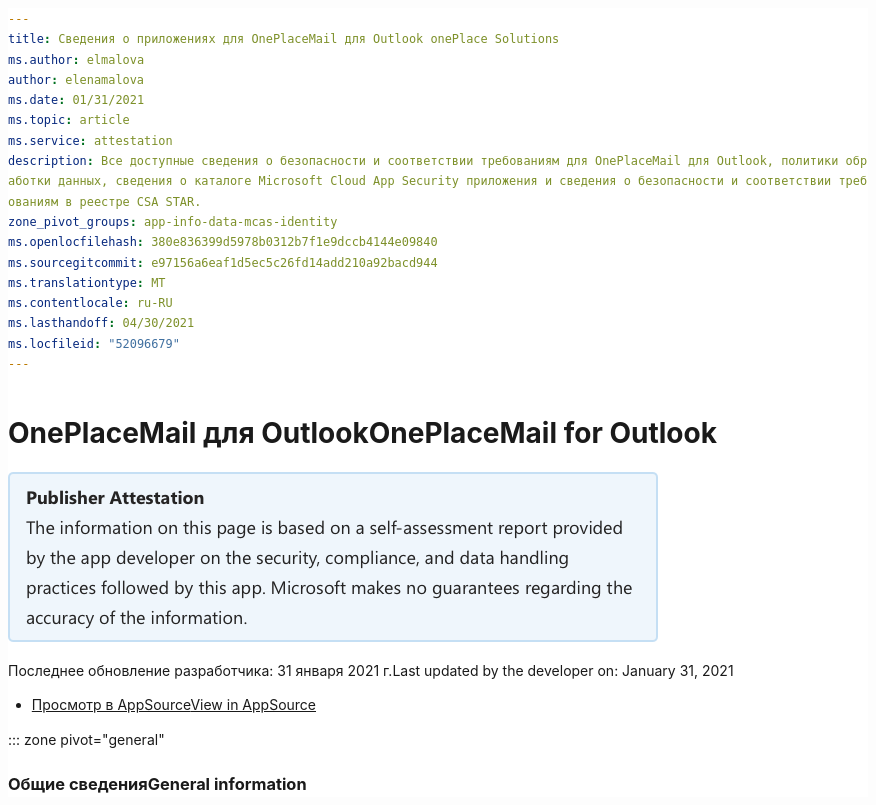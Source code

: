 ```yaml
---
title: Сведения о приложениях для OnePlaceMail для Outlook onePlace Solutions
ms.author: elmalova
author: elenamalova
ms.date: 01/31/2021
ms.topic: article
ms.service: attestation
description: Все доступные сведения о безопасности и соответствии требованиям для OnePlaceMail для Outlook, политики обработки данных, сведения о каталоге Microsoft Cloud App Security приложения и сведения о безопасности и соответствии требованиям в реестре CSA STAR.
zone_pivot_groups: app-info-data-mcas-identity
ms.openlocfilehash: 380e836399d5978b0312b7f1e9dccb4144e09840
ms.sourcegitcommit: e97156a6eaf1d5ec5c26fd14add210a92bacd944
ms.translationtype: MT
ms.contentlocale: ru-RU
ms.lasthandoff: 04/30/2021
ms.locfileid: "52096679"
---
```

# <a name="oneplacemail-for-outlook"></a><span data-ttu-id="cd6ce-103">OnePlaceMail для Outlook</span><span class="sxs-lookup"><span data-stu-id="cd6ce-103">OnePlaceMail for Outlook</span></span>

<p></p>
<img alt="Publisher Attestation: The information on this page is based on a self-assessment report provided by the app developer on the security, compliance, and data handling practices followed by this app. Microsoft makes no guarantees regarding the accuracy of the information." src="../media/attested.png" width="650" />
<p><span data-ttu-id="cd6ce-104">Последнее обновление разработчика: 31 января 2021 г.</span><span class="sxs-lookup"><span data-stu-id="cd6ce-104">Last updated by the developer on: January 31, 2021</span></span></p>

* <span data-ttu-id="cd6ce-105"><a href="https://appsource.microsoft.com/product/office/WA104380723" target="_blank">Просмотр в AppSource</a></span><span class="sxs-lookup"><span data-stu-id="cd6ce-105"><a href="https://appsource.microsoft.com/product/office/WA104380723" target="_blank">View in AppSource</a></span></span>

::: zone pivot="general"

### <a name="general-information"></a><span data-ttu-id="cd6ce-106">Общие сведения</span><span class="sxs-lookup"><span data-stu-id="cd6ce-106">General information</span></span>
